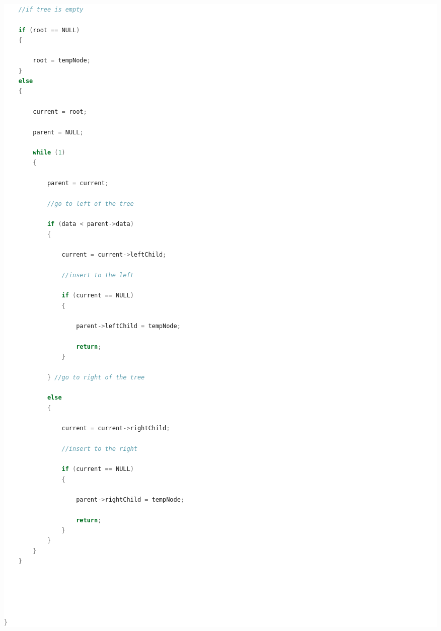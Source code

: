 ```cpp
    //if tree is empty

    if (root == NULL)
    {

        root = tempNode;
    }
    else
    {

        current = root;

        parent = NULL;

        while (1)
        {

            parent = current;

            //go to left of the tree

            if (data < parent->data)
            {

                current = current->leftChild;

                //insert to the left

                if (current == NULL)
                {

                    parent->leftChild = tempNode;

                    return;
                }

            } //go to right of the tree

            else
            {

                current = current->rightChild;

                //insert to the right

                if (current == NULL)
                {

                    parent->rightChild = tempNode;

                    return;
                }
            }
        }
    }





}


```